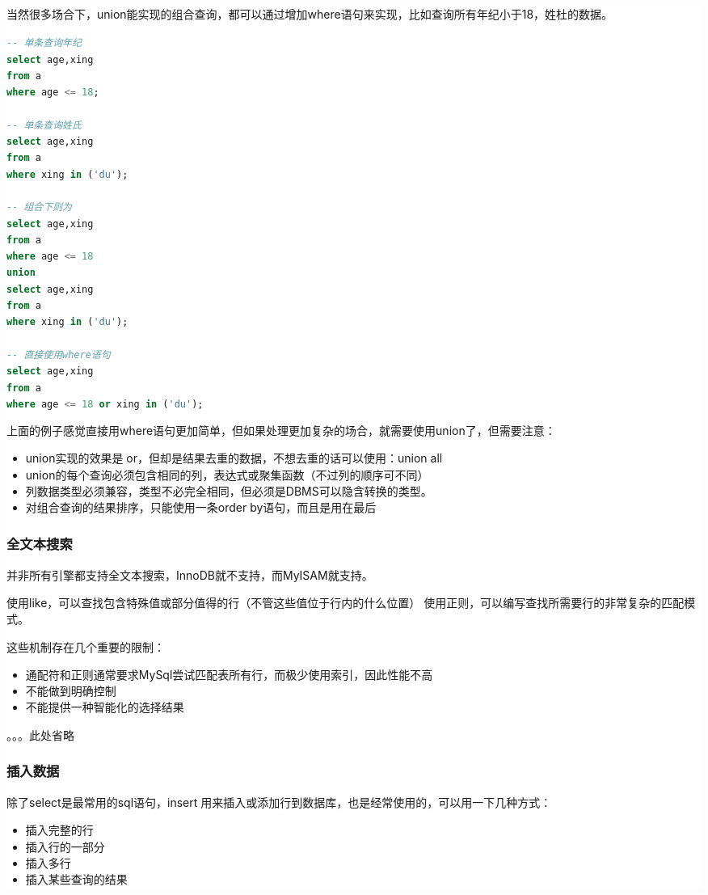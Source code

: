 当然很多场合下，union能实现的组合查询，都可以通过增加where语句来实现，比如查询所有年纪小于18，姓杜的数据。

```sql
-- 单条查询年纪
select age,xing
from a
where age <= 18;

-- 单条查询姓氏
select age,xing
from a
where xing in ('du');

-- 组合下则为
select age,xing
from a
where age <= 18
union
select age,xing
from a
where xing in ('du');

-- 直接使用where语句
select age,xing
from a
where age <= 18 or xing in ('du');
```

上面的例子感觉直接用where语句更加简单，但如果处理更加复杂的场合，就需要使用union了，但需要注意：

- union实现的效果是 or，但却是结果去重的数据，不想去重的话可以使用：union all
- union的每个查询必须包含相同的列，表达式或聚集函数（不过列的顺序可不同）
- 列数据类型必须兼容，类型不必完全相同，但必须是DBMS可以隐含转换的类型。
- 对组合查询的结果排序，只能使用一条order by语句，而且是用在最后

### 全文本搜索

并非所有引擎都支持全文本搜索，InnoDB就不支持，而MyISAM就支持。

使用like，可以查找包含特殊值或部分值得的行（不管这些值位于行内的什么位置）
使用正则，可以编写查找所需要行的非常复杂的匹配模式。

这些机制存在几个重要的限制：

- 通配符和正则通常要求MySql尝试匹配表所有行，而极少使用索引，因此性能不高
- 不能做到明确控制
- 不能提供一种智能化的选择结果

。。。此处省略


### 插入数据

除了select是最常用的sql语句，insert 用来插入或添加行到数据库，也是经常使用的，可以用一下几种方式：

- 插入完整的行
- 插入行的一部分
- 插入多行
- 插入某些查询的结果
